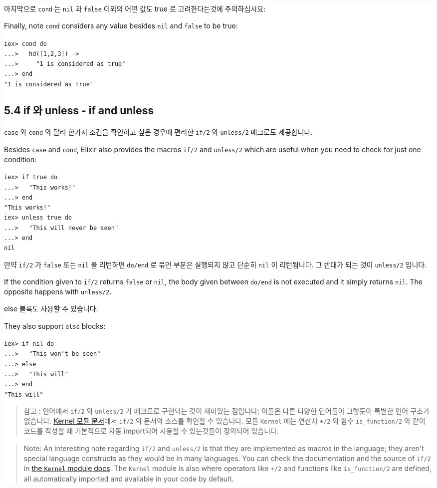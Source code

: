 마지막으로 `cond` 는 `nil` 과 `false` 이외의 어떤 값도 true 로 고려한다는것에 주의하십시요:

Finally, note `cond` considers any value besides `nil` and `false` to be true:

```iex
iex> cond do
...>   hd([1,2,3]) ->
...>     "1 is considered as true"
...> end
"1 is considered as true"
```

## 5.4 if 와 unless - if and unless

`case` 와 `cond` 와 달리 한가지 조건을 확인하고 싶은 경우에 편리한 `if/2` 와 `unless/2` 매크로도 제공합니다.

Besides `case` and `cond`, Elixir also provides the macros `if/2` and `unless/2` which are useful when you need to check for just one condition:

```iex
iex> if true do
...>   "This works!"
...> end
"This works!"
iex> unless true do
...>   "This will never be seen"
...> end
nil
```

만약 `if/2` 가 `false` 또는 `nil` 을 리턴하면 `do/end` 로 묶인 부분은 실행되지 않고 단순히 `nil` 이 리턴됩니다. 그 반대가 되는 것이 `unless/2` 입니다.

If the condition given to `if/2` returns `false` or `nil`, the body given between `do/end` is not executed and it simply returns `nil`. The opposite happens with `unless/2`.

else 블록도 사용할 수 있습니다:

They also support `else` blocks:

```iex
iex> if nil do
...>   "This won't be seen"
...> else
...>   "This will"
...> end
"This will"
```

> 참고 : 언어에서 `if/2` 와 `unless/2` 가 매크로로 구현되는 것이 재미있는 점입니다; 이들은 다른 다양한 언어들이 그렇듯이 특별한 언어 구조가 없습니다. [Kernel 모듈 문서](/docs/stable/elixir/Kernel.html)에서 `if/2` 의 문서와 소스를 확인할 수 있습니다. 모듈 `Kernel` 에는 연산자 `+/2` 와 함수 `is_function/2` 와 같이 코드를 작성할 때 기본적으로 자동 import되어 사용할 수 있는것들이 정의되어 있습니다.

> Note: An interesting note regarding `if/2` and `unless/2` is that they are implemented as macros in the language; they aren't special language constructs as they would be in many languages. You can check the documentation and the source of `if/2` in [the `Kernel` module docs](/docs/stable/elixir/Kernel.html). The `Kernel` module is also where operators like `+/2` and functions like `is_function/2` are defined, all automatically imported and available in your code by default.
